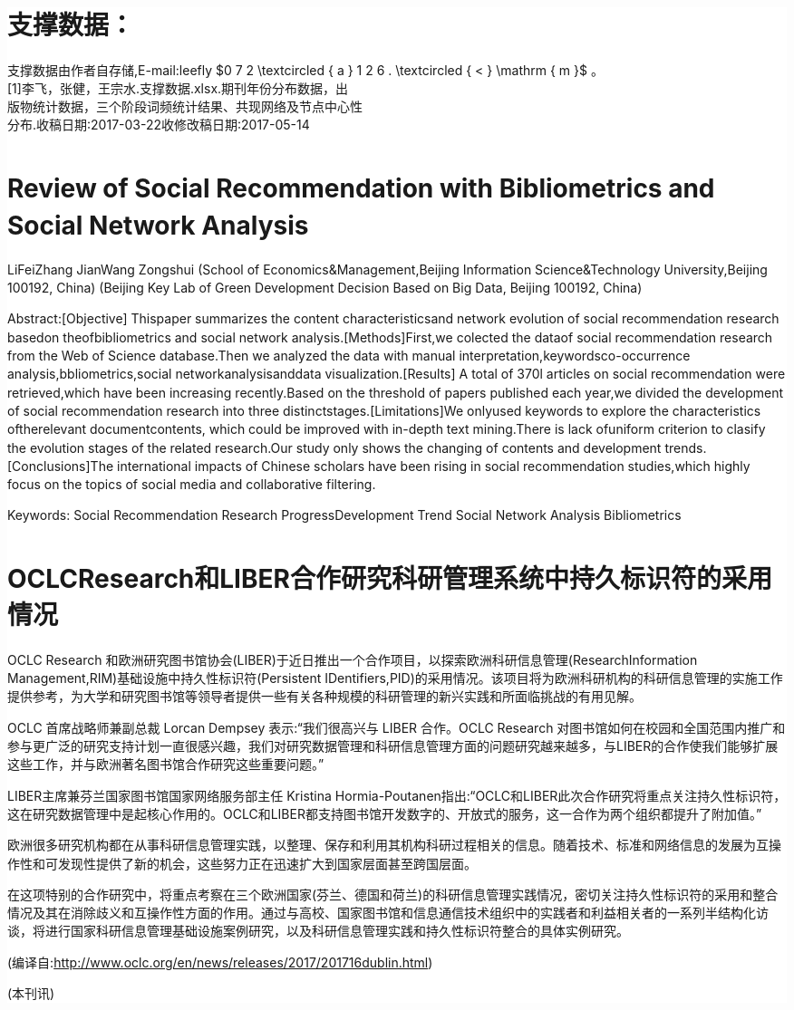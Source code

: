# 支撑数据：

支撑数据由作者自存储,E-mail:leefly $0 7 2 \textcircled { a } 1 2 6 . \textcircled { < } \mathrm { m }$ 。  
[1]李飞，张健，王宗水.支撑数据.xlsx.期刊年份分布数据，出  
版物统计数据，三个阶段词频统计结果、共现网络及节点中心性  
分布.收稿日期:2017-03-22收修改稿日期:2017-05-14

# Review of Social Recommendation with Bibliometrics and Social Network Analysis

LiFeiZhang JianWang Zongshui (School of Economics&Management,Beijing Information Science&Technology University,Beijing 100192, China) (Beijing Key Lab of Green Development Decision Based on Big Data, Beijing 100192, China)

Abstract:[Objective] Thispaper summarizes the content characteristicsand network evolution of social recommendation research basedon theofbibliometrics and social network analysis.[Methods]First,we colected the dataof social recommendation research from the Web of Science database.Then we analyzed the data with manual interpretation,keywordsco-occurrence analysis,bbliometrics,social networkanalysisanddata visualization.[Results] A total of 370l articles on social recommendation were retrieved,which have been increasing recently.Based on the threshold of papers published each year,we divided the development of social recommendation research into three distinctstages.[Limitations]We onlyused keywords to explore the characteristics oftherelevant documentcontents, which could be improved with in-depth text mining.There is lack ofuniform criterion to clasify the evolution stages of the related research.Our study only shows the changing of contents and development trends.[Conclusions]The international impacts of Chinese scholars have been rising in social recommendation studies,which highly focus on the topics of social media and collaborative filtering.

Keywords: Social Recommendation Research ProgressDevelopment Trend Social Network Analysis Bibliometrics

# OCLCResearch和LIBER合作研究科研管理系统中持久标识符的采用情况

OCLC Research 和欧洲研究图书馆协会(LIBER)于近日推出一个合作项目，以探索欧洲科研信息管理(ResearchInformation Management,RIM)基础设施中持久性标识符(Persistent IDentifiers,PID)的采用情况。该项目将为欧洲科研机构的科研信息管理的实施工作提供参考，为大学和研究图书馆等领导者提供一些有关各种规模的科研管理的新兴实践和所面临挑战的有用见解。

OCLC 首席战略师兼副总裁 Lorcan Dempsey 表示:“我们很高兴与 LIBER 合作。OCLC Research 对图书馆如何在校园和全国范围内推广和参与更广泛的研究支持计划一直很感兴趣，我们对研究数据管理和科研信息管理方面的问题研究越来越多，与LIBER的合作使我们能够扩展这些工作，并与欧洲著名图书馆合作研究这些重要问题。”

LIBER主席兼芬兰国家图书馆国家网络服务部主任 Kristina Hormia-Poutanen指出:“OCLC和LIBER此次合作研究将重点关注持久性标识符，这在研究数据管理中是起核心作用的。OCLC和LIBER都支持图书馆开发数字的、开放式的服务，这一合作为两个组织都提升了附加值。”

欧洲很多研究机构都在从事科研信息管理实践，以整理、保存和利用其机构科研过程相关的信息。随着技术、标准和网络信息的发展为互操作性和可发现性提供了新的机会，这些努力正在迅速扩大到国家层面甚至跨国层面。

在这项特别的合作研究中，将重点考察在三个欧洲国家(芬兰、德国和荷兰)的科研信息管理实践情况，密切关注持久性标识符的采用和整合情况及其在消除歧义和互操作性方面的作用。通过与高校、国家图书馆和信息通信技术组织中的实践者和利益相关者的一系列半结构化访谈，将进行国家科研信息管理基础设施案例研究，以及科研信息管理实践和持久性标识符整合的具体实例研究。

(编译自:http://www.oclc.org/en/news/releases/2017/201716dublin.html)

(本刊讯)